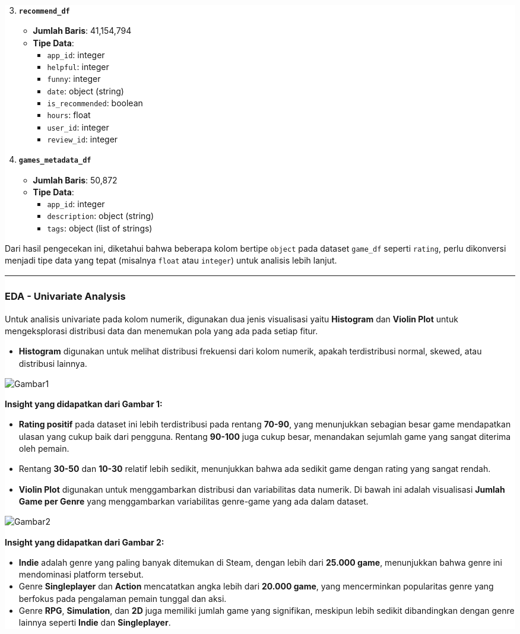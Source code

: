 3. **`recommend_df`**
   - **Jumlah Baris**: 41,154,794
   - **Tipe Data**:
     - `app_id`: integer
     - `helpful`: integer
     - `funny`: integer
     - `date`: object (string)
     - `is_recommended`: boolean
     - `hours`: float
     - `user_id`: integer
     - `review_id`: integer

4. **`games_metadata_df`**
   - **Jumlah Baris**: 50,872
   - **Tipe Data**:
     - `app_id`: integer
     - `description`: object (string)
     - `tags`: object (list of strings)

Dari hasil pengecekan ini, diketahui bahwa beberapa kolom bertipe `object` pada dataset `game_df` seperti `rating`, perlu dikonversi menjadi tipe data yang tepat (misalnya `float` atau `integer`) untuk analisis lebih lanjut.

---
### EDA - Univariate Analysis

Untuk analisis univariate pada kolom numerik, digunakan dua jenis visualisasi yaitu **Histogram** dan **Violin Plot** untuk mengeksplorasi distribusi data dan menemukan pola yang ada pada setiap fitur.

- **Histogram** digunakan untuk melihat distribusi frekuensi dari kolom numerik, apakah terdistribusi normal, skewed, atau distribusi lainnya.

<img width="auto" alt="Gambar1" src="https://github.com/user-attachments/assets/21b80875-77dd-4a1b-87a6-cde59edc43fa" />

**Insight yang didapatkan dari Gambar 1:**
- **Rating positif** pada dataset ini lebih terdistribusi pada rentang **70-90**, yang menunjukkan sebagian besar game mendapatkan ulasan yang cukup baik dari pengguna. Rentang **90-100** juga cukup besar, menandakan sejumlah game yang sangat diterima oleh pemain.
- Rentang **30-50** dan **10-30** relatif lebih sedikit, menunjukkan bahwa ada sedikit game dengan rating yang sangat rendah.

- **Violin Plot** digunakan untuk menggambarkan distribusi dan variabilitas data numerik. Di bawah ini adalah visualisasi **Jumlah Game per Genre** yang menggambarkan variabilitas genre-game yang ada dalam dataset.

<img width="auto" alt="Gambar2" src="https://github.com/user-attachments/assets/442bf4ce-4da7-4bb0-a6cd-276d3a26d918" />


**Insight yang didapatkan dari Gambar 2:**
- **Indie** adalah genre yang paling banyak ditemukan di Steam, dengan lebih dari **25.000 game**, menunjukkan bahwa genre ini mendominasi platform tersebut.
- Genre **Singleplayer** dan **Action** mencatatkan angka lebih dari **20.000 game**, yang mencerminkan popularitas genre yang berfokus pada pengalaman pemain tunggal dan aksi.
- Genre **RPG**, **Simulation**, dan **2D** juga memiliki jumlah game yang signifikan, meskipun lebih sedikit dibandingkan dengan genre lainnya seperti **Indie** dan **Singleplayer**.
